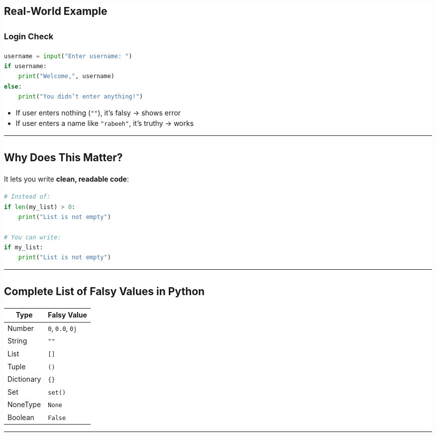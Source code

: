##  Real-World Example

###  Login Check

```python
username = input("Enter username: ")
if username:
    print("Welcome,", username)
else:
    print("You didn’t enter anything!")
```

* If user enters nothing (`""`), it’s falsy → shows error
* If user enters a name like `"rabeeh"`, it’s truthy → works

---

##  Why Does This Matter?

It lets you write **clean, readable code**:

```python
# Instead of:
if len(my_list) > 0:
    print("List is not empty")

# You can write:
if my_list:
    print("List is not empty")
```

---

##  Complete List of Falsy Values in Python

| Type       | Falsy Value      |
| ---------- | ---------------- |
| Number     | `0`, `0.0`, `0j` |
| String     | `""`             |
| List       | `[]`             |
| Tuple      | `()`             |
| Dictionary | `{}`             |
| Set        | `set()`          |
| NoneType   | `None`           |
| Boolean    | `False`          |

---

